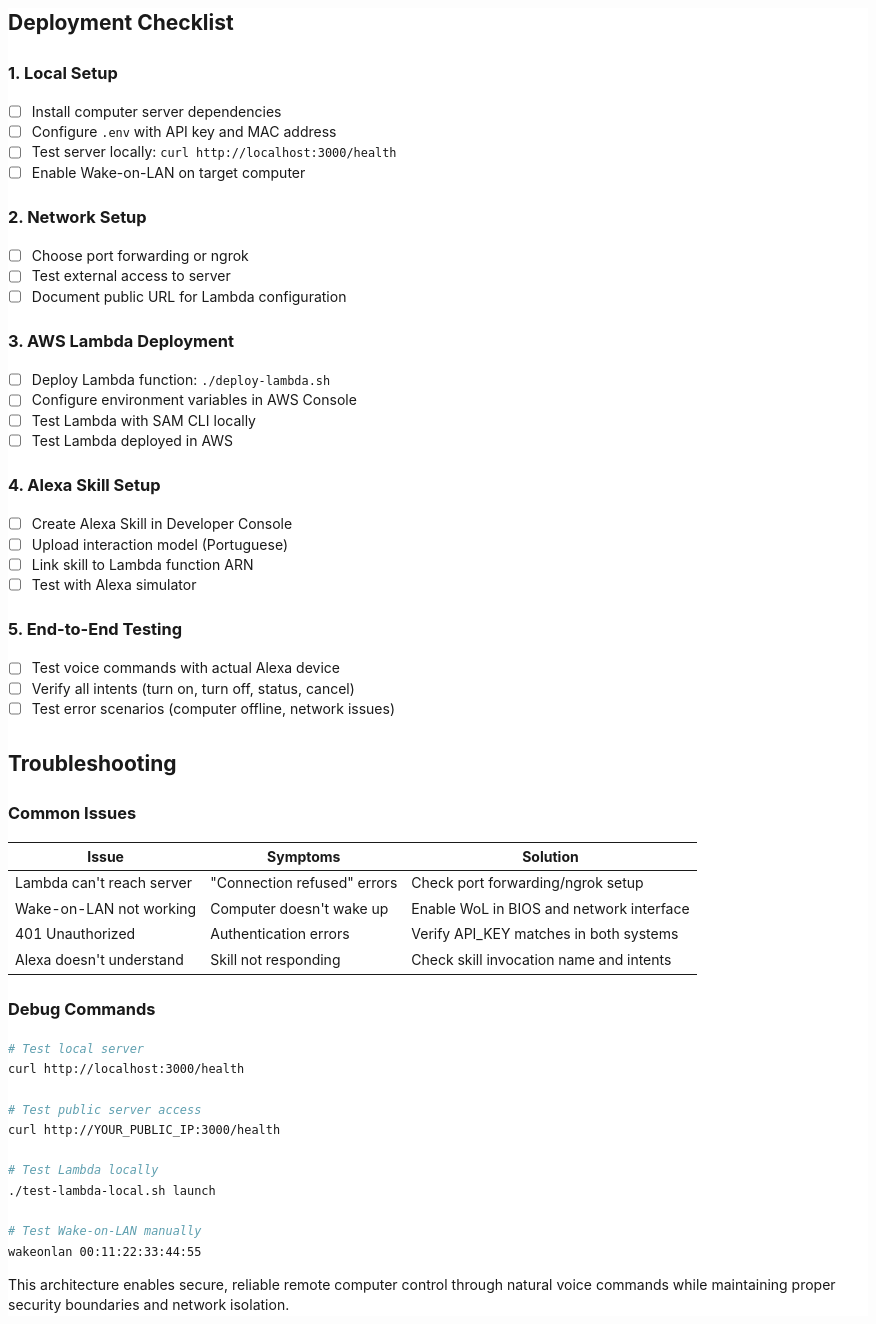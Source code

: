 ## Deployment Checklist

### 1. Local Setup
- [ ] Install computer server dependencies
- [ ] Configure `.env` with API key and MAC address
- [ ] Test server locally: `curl http://localhost:3000/health`
- [ ] Enable Wake-on-LAN on target computer

### 2. Network Setup
- [ ] Choose port forwarding or ngrok
- [ ] Test external access to server
- [ ] Document public URL for Lambda configuration

### 3. AWS Lambda Deployment
- [ ] Deploy Lambda function: `./deploy-lambda.sh`
- [ ] Configure environment variables in AWS Console
- [ ] Test Lambda with SAM CLI locally
- [ ] Test Lambda deployed in AWS

### 4. Alexa Skill Setup
- [ ] Create Alexa Skill in Developer Console
- [ ] Upload interaction model (Portuguese)
- [ ] Link skill to Lambda function ARN
- [ ] Test with Alexa simulator

### 5. End-to-End Testing
- [ ] Test voice commands with actual Alexa device
- [ ] Verify all intents (turn on, turn off, status, cancel)
- [ ] Test error scenarios (computer offline, network issues)

## Troubleshooting

### Common Issues

| Issue | Symptoms | Solution |
|-------|----------|----------|
| Lambda can't reach server | "Connection refused" errors | Check port forwarding/ngrok setup |
| Wake-on-LAN not working | Computer doesn't wake up | Enable WoL in BIOS and network interface |
| 401 Unauthorized | Authentication errors | Verify API_KEY matches in both systems |
| Alexa doesn't understand | Skill not responding | Check skill invocation name and intents |

### Debug Commands

```bash
# Test local server
curl http://localhost:3000/health

# Test public server access
curl http://YOUR_PUBLIC_IP:3000/health

# Test Lambda locally
./test-lambda-local.sh launch

# Test Wake-on-LAN manually
wakeonlan 00:11:22:33:44:55
```

This architecture enables secure, reliable remote computer control through natural voice commands while maintaining proper security boundaries and network isolation.